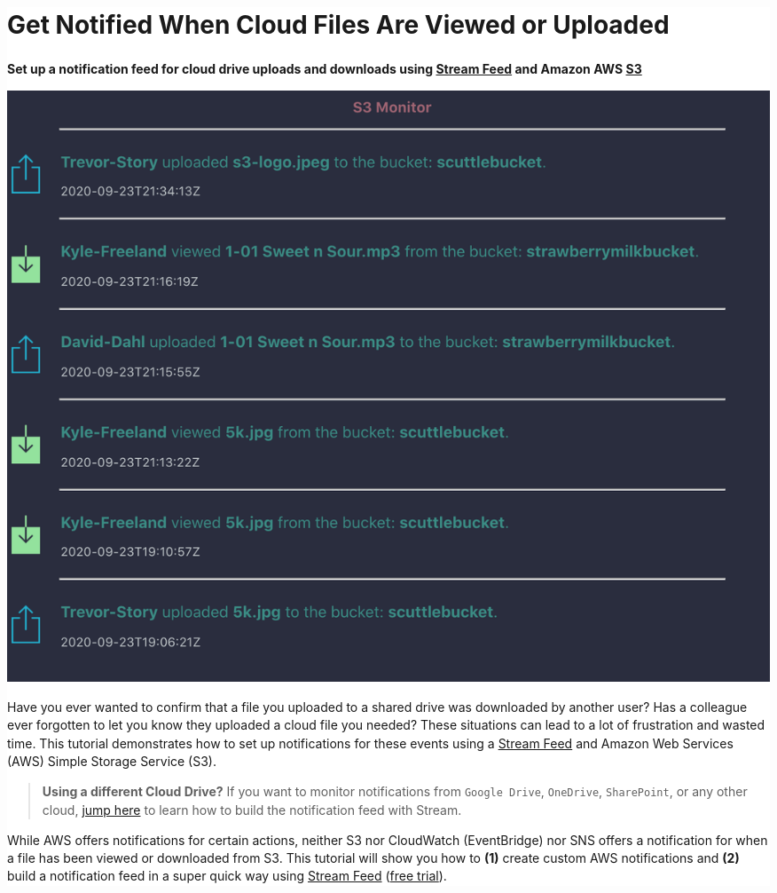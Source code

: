# Get Notified When Cloud Files Are Viewed or Uploaded

**Set up a notification feed for cloud drive uploads and downloads using [Stream Feed](https://getstream.io/activity-feeds/) and Amazon AWS [S3](https://aws.amazon.com/s3/?nc2=h_ql_prod_st_s3)**

![](./images/app-preview.png)

Have you ever wanted to confirm that a file you uploaded to a shared drive was downloaded by another user? Has a colleague ever forgotten to let you know they uploaded a cloud file you needed? These situations can lead to a lot of frustration and wasted time. This tutorial demonstrates how to set up notifications for these events using a [Stream Feed](https://getstream.io/activity-feeds/) and Amazon Web Services (AWS) Simple Storage Service (S3).

>**Using a different Cloud Drive?** If you want to monitor notifications from `Google Drive`, `OneDrive`, `SharePoint`, or any other cloud, [jump here](#Custom-Notification-Feed-App) to learn how to build the notification feed with Stream.

While AWS offers notifications for certain actions, neither S3 nor CloudWatch (EventBridge) nor SNS offers a notification for when a file has been viewed or downloaded from S3. This tutorial will show you how to **(1)** create custom AWS notifications and **(2)** build a notification feed in a super quick way using [Stream Feed](https://getstream.io/notification-feeds/) ([free trial](https://getstream.io/)). 
